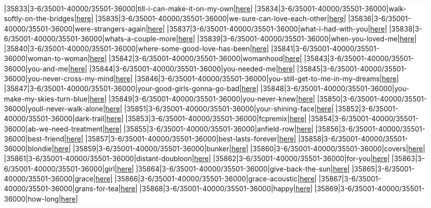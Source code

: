 |35833|3-6/35001-40000/35501-36000|till-i-can-make-it-on-my-own|[here](https://cdn.jsdelivr.net/gh/guitarchord/c3-6/35001-40000/35501-36000/till-i-can-make-it-on-my-own.webp)|
|35834|3-6/35001-40000/35501-36000|walk-softly-on-the-bridges|[here](https://cdn.jsdelivr.net/gh/guitarchord/c3-6/35001-40000/35501-36000/walk-softly-on-the-bridges.webp)|
|35835|3-6/35001-40000/35501-36000|we-sure-can-love-each-other|[here](https://cdn.jsdelivr.net/gh/guitarchord/c3-6/35001-40000/35501-36000/we-sure-can-love-each-other.webp)|
|35836|3-6/35001-40000/35501-36000|were-strangers-again|[here](https://cdn.jsdelivr.net/gh/guitarchord/c3-6/35001-40000/35501-36000/were-strangers-again.webp)|
|35837|3-6/35001-40000/35501-36000|what-i-had-with-you|[here](https://cdn.jsdelivr.net/gh/guitarchord/c3-6/35001-40000/35501-36000/what-i-had-with-you.webp)|
|35838|3-6/35001-40000/35501-36000|whats-a-couple-more|[here](https://cdn.jsdelivr.net/gh/guitarchord/c3-6/35001-40000/35501-36000/whats-a-couple-more.webp)|
|35839|3-6/35001-40000/35501-36000|when-you-loved-me|[here](https://cdn.jsdelivr.net/gh/guitarchord/c3-6/35001-40000/35501-36000/when-you-loved-me.webp)|
|35840|3-6/35001-40000/35501-36000|where-some-good-love-has-been|[here](https://cdn.jsdelivr.net/gh/guitarchord/c3-6/35001-40000/35501-36000/where-some-good-love-has-been.webp)|
|35841|3-6/35001-40000/35501-36000|woman-to-woman|[here](https://cdn.jsdelivr.net/gh/guitarchord/c3-6/35001-40000/35501-36000/woman-to-woman.webp)|
|35842|3-6/35001-40000/35501-36000|womanhood|[here](https://cdn.jsdelivr.net/gh/guitarchord/c3-6/35001-40000/35501-36000/womanhood.webp)|
|35843|3-6/35001-40000/35501-36000|you-and-me|[here](https://cdn.jsdelivr.net/gh/guitarchord/c3-6/35001-40000/35501-36000/you-and-me.webp)|
|35844|3-6/35001-40000/35501-36000|you-needed-me|[here](https://cdn.jsdelivr.net/gh/guitarchord/c3-6/35001-40000/35501-36000/you-needed-me.webp)|
|35845|3-6/35001-40000/35501-36000|you-never-cross-my-mind|[here](https://cdn.jsdelivr.net/gh/guitarchord/c3-6/35001-40000/35501-36000/you-never-cross-my-mind.webp)|
|35846|3-6/35001-40000/35501-36000|you-still-get-to-me-in-my-dreams|[here](https://cdn.jsdelivr.net/gh/guitarchord/c3-6/35001-40000/35501-36000/you-still-get-to-me-in-my-dreams.webp)|
|35847|3-6/35001-40000/35501-36000|your-good-girls-gonna-go-bad|[here](https://cdn.jsdelivr.net/gh/guitarchord/c3-6/35001-40000/35501-36000/your-good-girls-gonna-go-bad.webp)|
|35848|3-6/35001-40000/35501-36000|you-make-my-skies-turn-blue|[here](https://cdn.jsdelivr.net/gh/guitarchord/c3-6/35001-40000/35501-36000/you-make-my-skies-turn-blue.webp)|
|35849|3-6/35001-40000/35501-36000|you-never-knew|[here](https://cdn.jsdelivr.net/gh/guitarchord/c3-6/35001-40000/35501-36000/you-never-knew.webp)|
|35850|3-6/35001-40000/35501-36000|youll-never-walk-alone|[here](https://cdn.jsdelivr.net/gh/guitarchord/c3-6/35001-40000/35501-36000/youll-never-walk-alone.webp)|
|35851|3-6/35001-40000/35501-36000|your-shining-face|[here](https://cdn.jsdelivr.net/gh/guitarchord/c3-6/35001-40000/35501-36000/your-shining-face.webp)|
|35852|3-6/35001-40000/35501-36000|dark-trail|[here](https://cdn.jsdelivr.net/gh/guitarchord/c3-6/35001-40000/35501-36000/dark-trail.webp)|
|35853|3-6/35001-40000/35501-36000|fcpremix|[here](https://cdn.jsdelivr.net/gh/guitarchord/c3-6/35001-40000/35501-36000/fcpremix.webp)|
|35854|3-6/35001-40000/35501-36000|ab-we-need-treatment|[here](https://cdn.jsdelivr.net/gh/guitarchord/c3-6/35001-40000/35501-36000/ab-we-need-treatment.webp)|
|35855|3-6/35001-40000/35501-36000|anfield-row|[here](https://cdn.jsdelivr.net/gh/guitarchord/c3-6/35001-40000/35501-36000/anfield-row.webp)|
|35856|3-6/35001-40000/35501-36000|best-friend|[here](https://cdn.jsdelivr.net/gh/guitarchord/c3-6/35001-40000/35501-36000/best-friend.webp)|
|35857|3-6/35001-40000/35501-36000|best-lasts-forever|[here](https://cdn.jsdelivr.net/gh/guitarchord/c3-6/35001-40000/35501-36000/best-lasts-forever.webp)|
|35858|3-6/35001-40000/35501-36000|blondie|[here](https://cdn.jsdelivr.net/gh/guitarchord/c3-6/35001-40000/35501-36000/blondie.webp)|
|35859|3-6/35001-40000/35501-36000|bunker|[here](https://cdn.jsdelivr.net/gh/guitarchord/c3-6/35001-40000/35501-36000/bunker.webp)|
|35860|3-6/35001-40000/35501-36000|covers|[here](https://cdn.jsdelivr.net/gh/guitarchord/c3-6/35001-40000/35501-36000/covers.webp)|
|35861|3-6/35001-40000/35501-36000|distant-doubloon|[here](https://cdn.jsdelivr.net/gh/guitarchord/c3-6/35001-40000/35501-36000/distant-doubloon.webp)|
|35862|3-6/35001-40000/35501-36000|for-you|[here](https://cdn.jsdelivr.net/gh/guitarchord/c3-6/35001-40000/35501-36000/for-you.webp)|
|35863|3-6/35001-40000/35501-36000|girl|[here](https://cdn.jsdelivr.net/gh/guitarchord/c3-6/35001-40000/35501-36000/girl.webp)|
|35864|3-6/35001-40000/35501-36000|give-back-the-sun|[here](https://cdn.jsdelivr.net/gh/guitarchord/c3-6/35001-40000/35501-36000/give-back-the-sun.webp)|
|35865|3-6/35001-40000/35501-36000|grace|[here](https://cdn.jsdelivr.net/gh/guitarchord/c3-6/35001-40000/35501-36000/grace.webp)|
|35866|3-6/35001-40000/35501-36000|grace-acoustic|[here](https://cdn.jsdelivr.net/gh/guitarchord/c3-6/35001-40000/35501-36000/grace-acoustic.webp)|
|35867|3-6/35001-40000/35501-36000|grans-for-tea|[here](https://cdn.jsdelivr.net/gh/guitarchord/c3-6/35001-40000/35501-36000/grans-for-tea.webp)|
|35868|3-6/35001-40000/35501-36000|happy|[here](https://cdn.jsdelivr.net/gh/guitarchord/c3-6/35001-40000/35501-36000/happy.webp)|
|35869|3-6/35001-40000/35501-36000|how-long|[here](https://cdn.jsdelivr.net/gh/guitarchord/c3-6/35001-40000/35501-36000/how-long.webp)|